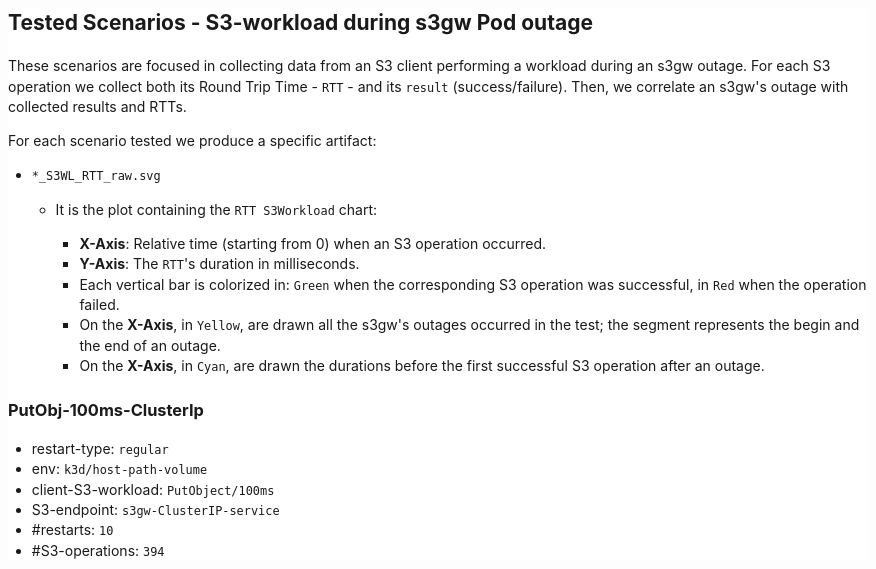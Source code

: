 
## Tested Scenarios - S3-workload during s3gw Pod outage

These scenarios are focused in collecting data from an S3 client performing
a workload during an s3gw outage.
For each S3 operation we collect both its Round Trip Time - `RTT` - and its
`result` (success/failure).
Then, we correlate an s3gw's outage with collected results and RTTs.

For each scenario tested we produce a specific artifact:

- `*_S3WL_RTT_raw.svg`
  - It is the plot containing the `RTT S3Workload` chart:

    - **X-Axis**: Relative time (starting from 0) when an S3 operation occurred.
    - **Y-Axis**: The `RTT`'s duration in milliseconds.
    - Each vertical bar is colorized in: `Green` when the corresponding S3 operation
      was successful, in `Red` when the operation failed.
    - On the **X-Axis**, in `Yellow`, are drawn all the s3gw's outages occurred
      in the test; the segment represents the begin and the end of an outage.
    - On the **X-Axis**, in `Cyan`, are drawn the durations before
      the first successful S3 operation after an outage.

### PutObj-100ms-ClusterIp

- restart-type: `regular`
- env: `k3d/host-path-volume`
- client-S3-workload: `PutObject/100ms`
- S3-endpoint: `s3gw-ClusterIP-service`
- #restarts: `10`
- #S3-operations: `394`

